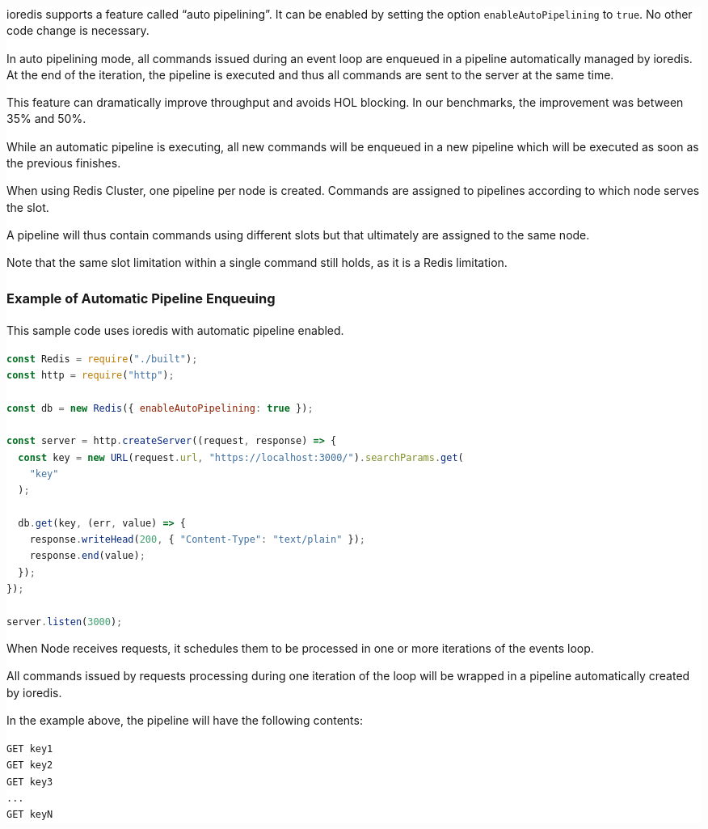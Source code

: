 ioredis supports a feature called “auto pipelining”. It can be enabled by setting the option `enableAutoPipelining` to `true`. No other code change is necessary.

In auto pipelining mode, all commands issued during an event loop are enqueued in a pipeline automatically managed by ioredis. At the end of the iteration, the pipeline is executed and thus all commands are sent to the server at the same time.

This feature can dramatically improve throughput and avoids HOL blocking. In our benchmarks, the improvement was between 35% and 50%.

While an automatic pipeline is executing, all new commands will be enqueued in a new pipeline which will be executed as soon as the previous finishes.

When using Redis Cluster, one pipeline per node is created. Commands are assigned to pipelines according to which node serves the slot.

A pipeline will thus contain commands using different slots but that ultimately are assigned to the same node.

Note that the same slot limitation within a single command still holds, as it is a Redis limitation.

### Example of Automatic Pipeline Enqueuing

This sample code uses ioredis with automatic pipeline enabled.

```javascript
const Redis = require("./built");
const http = require("http");

const db = new Redis({ enableAutoPipelining: true });

const server = http.createServer((request, response) => {
  const key = new URL(request.url, "https://localhost:3000/").searchParams.get(
    "key"
  );

  db.get(key, (err, value) => {
    response.writeHead(200, { "Content-Type": "text/plain" });
    response.end(value);
  });
});

server.listen(3000);
```

When Node receives requests, it schedules them to be processed in one or more iterations of the events loop.

All commands issued by requests processing during one iteration of the loop will be wrapped in a pipeline automatically created by ioredis.

In the example above, the pipeline will have the following contents:

```
GET key1
GET key2
GET key3
...
GET keyN
```
